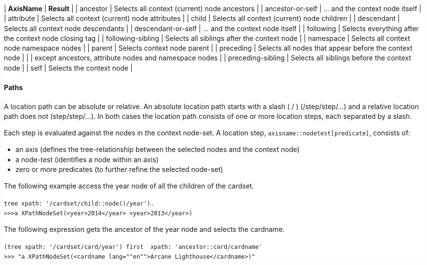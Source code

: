 
| **AxisName** | **Result** |
| ancestor | Selects all context \(current\) node ancestors |
| ancestor-or-self | ... and the context node itself |
| attribute | Selects all context \(current\) node attributes |
| child | Selects all context \(current\) node children |
| descendant | Selects all context node descendants |
| descendant-or-self | ... and the context node itself |
| following | Selects everything after the context node closing tag |
| following-sibling | Selects all siblings after the context node |
| namespace | Selects all context node namespace nodes |
| parent | Selects context node parent |
| preceding | Selects all nodes that appear before the context node |
|  | except ancestors, attribute nodes and namespace nodes |
| preceding-sibling | Selects all siblings before the context node |
| self | Selects the context node |


#### Paths 


A location path can be absolute or relative. An absolute location path starts with a slash \( / \) \(/step/step/...\) and a relative location path does not \(step/step/...\). In both cases the location path consists of one or more location steps, each separated by a slash.

Each step is evaluated against the nodes in the context node-set.
A location step, `axisname::nodetest[predicate]`,  consists of:
- an axis \(defines the tree-relationship between the selected nodes and the context node\)
- a node-test \(identifies a node within an axis\)
- zero or more predicates \(to further refine the selected node-set\)


The following example access the year node of all the children of the cardset. 
```testcase=true
tree xpath: '/cardset/child::node()/year').
>>>a XPathNodeSet(<year>2014</year> <year>2013</year>)
```


The following expression gets the ancestor of the year node and selects the cardname.
```testcase=true
(tree xpath: '/cardset/card/year') first  xpath: 'ancestor::card/cardname'
>>> "a XPathNodeSet(<cardname lang=""en"">Arcane Lighthouse</cardname>)"
```

